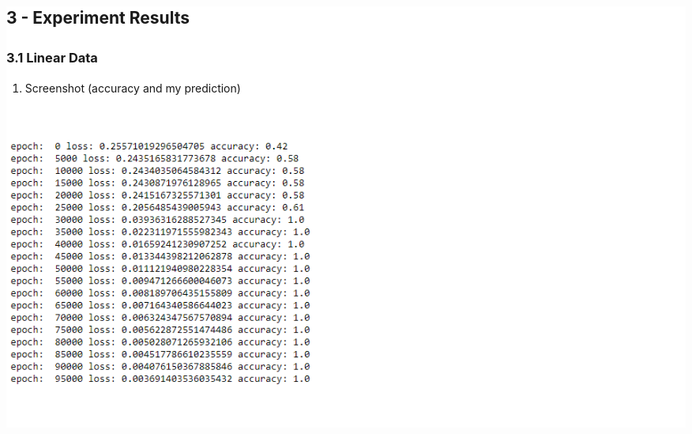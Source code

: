 ## 3 - Experiment Results ##
### 3.1 Linear Data ###
1. Screenshot (accuracy and my prediction)
<img src="screenshot_1.png" style="width:400px;height:400px;">